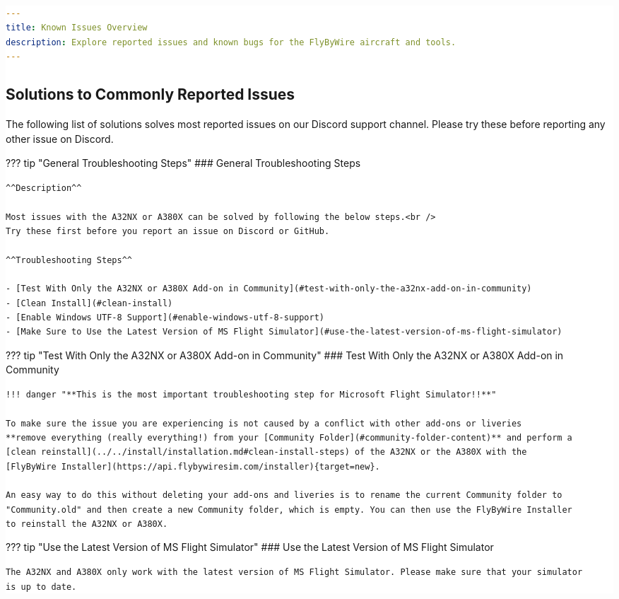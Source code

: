 ```yaml
---
title: Known Issues Overview
description: Explore reported issues and known bugs for the FlyByWire aircraft and tools.
---
```


## Solutions to Commonly Reported Issues
The following list of solutions solves most reported issues on our Discord support channel.
Please try these before reporting any other issue on Discord.

??? tip "General Troubleshooting Steps"
    ### General Troubleshooting Steps

    ^^Description^^

    Most issues with the A32NX or A380X can be solved by following the below steps.<br /> 
    Try these first before you report an issue on Discord or GitHub. 

    ^^Troubleshooting Steps^^
   
    - [Test With Only the A32NX or A380X Add-on in Community](#test-with-only-the-a32nx-add-on-in-community)
    - [Clean Install](#clean-install)
    - [Enable Windows UTF-8 Support](#enable-windows-utf-8-support)
    - [Make Sure to Use the Latest Version of MS Flight Simulator](#use-the-latest-version-of-ms-flight-simulator)

??? tip "Test With Only the A32NX or A380X Add-on in Community"
    ### Test With Only the A32NX or A380X Add-on in Community

    !!! danger "**This is the most important troubleshooting step for Microsoft Flight Simulator!!**"

    To make sure the issue you are experiencing is not caused by a conflict with other add-ons or liveries 
    **remove everything (really everything!) from your [Community Folder](#community-folder-content)** and perform a 
    [clean reinstall](../../install/installation.md#clean-install-steps) of the A32NX or the A380X with the 
    [FlyByWire Installer](https://api.flybywiresim.com/installer){target=new}.

    An easy way to do this without deleting your add-ons and liveries is to rename the current Community folder to 
    "Community.old" and then create a new Community folder, which is empty. You can then use the FlyByWire Installer 
    to reinstall the A32NX or A380X. 

??? tip "Use the Latest Version of MS Flight Simulator"
    ### Use the Latest Version of MS Flight Simulator

    The A32NX and A380X only work with the latest version of MS Flight Simulator. Please make sure that your simulator
    is up to date.   

